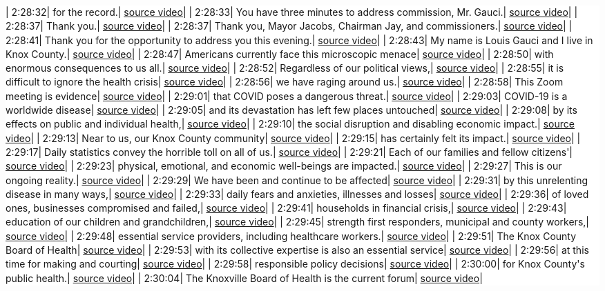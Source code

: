| 2:28:32| for the record.| [source video](https://archive.org/details/co-com-r-267-201221?start=8912)|
| 2:28:33| You have three minutes to address commission, Mr. Gauci.| [source video](https://archive.org/details/co-com-r-267-201221?start=8913)|
| 2:28:37| Thank you.| [source video](https://archive.org/details/co-com-r-267-201221?start=8917)|
| 2:28:37| Thank you, Mayor Jacobs, Chairman Jay, and commissioners.| [source video](https://archive.org/details/co-com-r-267-201221?start=8917)|
| 2:28:41| Thank you for the opportunity to address you this evening.| [source video](https://archive.org/details/co-com-r-267-201221?start=8921)|
| 2:28:43| My name is Louis Gauci and I live in Knox County.| [source video](https://archive.org/details/co-com-r-267-201221?start=8923)|
| 2:28:47| Americans currently face this microscopic menace| [source video](https://archive.org/details/co-com-r-267-201221?start=8927)|
| 2:28:50| with enormous consequences to us all.| [source video](https://archive.org/details/co-com-r-267-201221?start=8930)|
| 2:28:52| Regardless of our political views,| [source video](https://archive.org/details/co-com-r-267-201221?start=8932)|
| 2:28:55| it is difficult to ignore the health crisis| [source video](https://archive.org/details/co-com-r-267-201221?start=8935)|
| 2:28:56| we have raging around us.| [source video](https://archive.org/details/co-com-r-267-201221?start=8936)|
| 2:28:58| This Zoom meeting is evidence| [source video](https://archive.org/details/co-com-r-267-201221?start=8938)|
| 2:29:01| that COVID poses a dangerous threat.| [source video](https://archive.org/details/co-com-r-267-201221?start=8941)|
| 2:29:03| COVID-19 is a worldwide disease| [source video](https://archive.org/details/co-com-r-267-201221?start=8943)|
| 2:29:05| and its devastation has left few places untouched| [source video](https://archive.org/details/co-com-r-267-201221?start=8945)|
| 2:29:08| by its effects on public and individual health,| [source video](https://archive.org/details/co-com-r-267-201221?start=8948)|
| 2:29:10| the social disruption and disabling economic impact.| [source video](https://archive.org/details/co-com-r-267-201221?start=8950)|
| 2:29:13| Near to us, our Knox County community| [source video](https://archive.org/details/co-com-r-267-201221?start=8953)|
| 2:29:15| has certainly felt its impact.| [source video](https://archive.org/details/co-com-r-267-201221?start=8955)|
| 2:29:17| Daily statistics convey the horrible toll on all of us.| [source video](https://archive.org/details/co-com-r-267-201221?start=8957)|
| 2:29:21| Each of our families and fellow citizens'| [source video](https://archive.org/details/co-com-r-267-201221?start=8961)|
| 2:29:23| physical, emotional, and economic well-beings are impacted.| [source video](https://archive.org/details/co-com-r-267-201221?start=8963)|
| 2:29:27| This is our ongoing reality.| [source video](https://archive.org/details/co-com-r-267-201221?start=8967)|
| 2:29:29| We have been and continue to be affected| [source video](https://archive.org/details/co-com-r-267-201221?start=8969)|
| 2:29:31| by this unrelenting disease in many ways,| [source video](https://archive.org/details/co-com-r-267-201221?start=8971)|
| 2:29:33| daily fears and anxieties, illnesses and losses| [source video](https://archive.org/details/co-com-r-267-201221?start=8973)|
| 2:29:36| of loved ones, businesses compromised and failed,| [source video](https://archive.org/details/co-com-r-267-201221?start=8976)|
| 2:29:41| households in financial crisis,| [source video](https://archive.org/details/co-com-r-267-201221?start=8981)|
| 2:29:43| education of our children and grandchildren,| [source video](https://archive.org/details/co-com-r-267-201221?start=8983)|
| 2:29:45| strength first responders, municipal and county workers,| [source video](https://archive.org/details/co-com-r-267-201221?start=8985)|
| 2:29:48| essential service providers, including healthcare workers.| [source video](https://archive.org/details/co-com-r-267-201221?start=8988)|
| 2:29:51| The Knox County Board of Health| [source video](https://archive.org/details/co-com-r-267-201221?start=8991)|
| 2:29:53| with its collective expertise is also an essential service| [source video](https://archive.org/details/co-com-r-267-201221?start=8993)|
| 2:29:56| at this time for making and courting| [source video](https://archive.org/details/co-com-r-267-201221?start=8996)|
| 2:29:58| responsible policy decisions| [source video](https://archive.org/details/co-com-r-267-201221?start=8998)|
| 2:30:00| for Knox County's public health.| [source video](https://archive.org/details/co-com-r-267-201221?start=9000)|
| 2:30:04| The Knoxville Board of Health is the current forum| [source video](https://archive.org/details/co-com-r-267-201221?start=9004)|